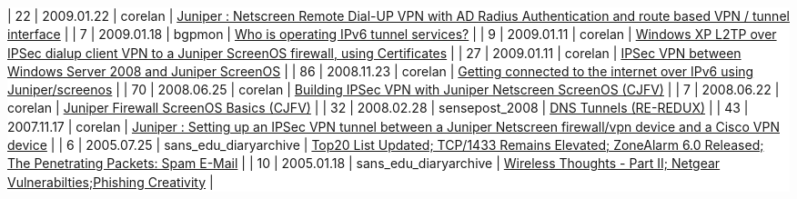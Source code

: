 | 22 | 2009.01.22 | corelan | [Juniper : Netscreen Remote Dial-UP VPN with AD Radius Authentication and route based VPN / tunnel interface](https://www.corelan.be/index.php/2009/01/22/juniper-netscreen-remote-dial-up-vpn-with-ad-radius-authentication-and-route-based-vpn-tunnel-interface/) |
| 7 | 2009.01.18 | bgpmon | [Who is operating IPv6 tunnel services?](https://bgpmon.net/who-is-operating-ipv6-tunnel-services/) |
| 9 | 2009.01.11 | corelan | [Windows XP L2TP over IPSec dialup client VPN to a Juniper ScreenOS firewall, using Certificates](https://www.corelan.be/index.php/2009/01/11/windows-xp-l2tp-over-ipsec-dialup-client-vpn-to-a-juniper-screenos-firewall-using-certificates/) |
| 27 | 2009.01.11 | corelan | [IPSec VPN between Windows Server 2008 and Juniper ScreenOS](https://www.corelan.be/index.php/2009/01/11/ipsec-vpn-between-windows-server-2008-and-juniper-screenos/) |
| 86 | 2008.11.23 | corelan | [Getting connected to the internet over IPv6 using Juniper/screenos](https://www.corelan.be/index.php/2008/11/23/getting-connected-to-the-internet-over-ipv6-using-juniperscreenos/) |
| 70 | 2008.06.25 | corelan | [Building IPSec VPN with Juniper Netscreen ScreenOS (CJFV)](https://www.corelan.be/index.php/2008/06/25/building-ipsec-vpn-with-juniper-netscreen-screenos-cjfv/) |
| 7 | 2008.06.22 | corelan | [Juniper Firewall ScreenOS Basics (CJFV)](https://www.corelan.be/index.php/2008/06/22/juniper-firewall-screenos-basics-cjfv/) |
| 32 | 2008.02.28 | sensepost_2008 | [DNS Tunnels (RE-REDUX)](https://sensepost.com/blog/2008/dns-tunnels-re-redux/) |
| 43 | 2007.11.17 | corelan | [Juniper : Setting up an IPSec VPN tunnel between a Juniper Netscreen firewall/vpn device and a Cisco VPN device](https://www.corelan.be/index.php/2007/11/17/juniper-setting-up-an-ipsec-vpn-tunnel-between-a-juniper-netscreen-firewallvpn-device-and-a-cisco-vpn-device/) |
| 6 | 2005.07.25 | sans_edu_diaryarchive | [Top20 List Updated; TCP/1433 Remains Elevated; ZoneAlarm 6.0 Released; The Penetrating Packets: Spam E-Mail](https://isc.sans.edu/forums/diary/Top20+List+Updated+TCP1433+Remains+Elevated+ZoneAlarm+60+Released+The+Penetrating+Packets+Spam+EMail/607/) |
| 10 | 2005.01.18 | sans_edu_diaryarchive | [Wireless Thoughts - Part II; Netgear Vulnerabilties;Phishing Creativity](https://isc.sans.edu/forums/diary/Wireless+Thoughts+Part+II+Netgear+VulnerabiltiesPhishing+Creativity/425/) |
